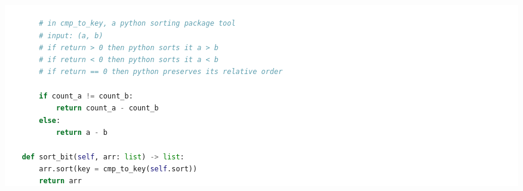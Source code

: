 ```python
        
        # in cmp_to_key, a python sorting package tool
        # input: (a, b)
        # if return > 0 then python sorts it a > b
        # if return < 0 then python sorts it a < b
        # if return == 0 then python preserves its relative order

        if count_a != count_b:
            return count_a - count_b
        else:
            return a - b
        
    def sort_bit(self, arr: list) -> list:
        arr.sort(key = cmp_to_key(self.sort))
        return arr
```